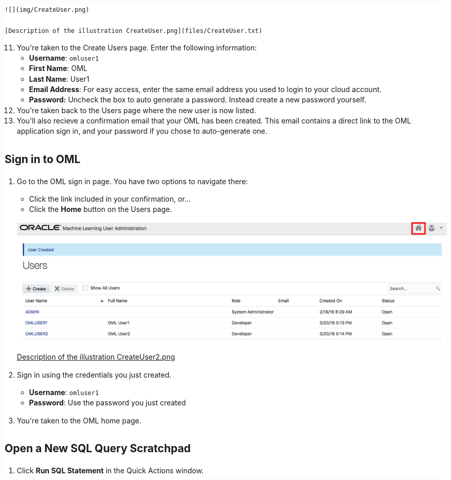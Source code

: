     ![](img/CreateUser.png)

    [Description of the illustration CreateUser.png](files/CreateUser.txt)

11. You're taken to the Create Users page. Enter the following information:
     * **Username**: `omluser1`
     * **First Name**: OML
     * **Last Name**: User1
     * **Email Address**: For easy access, enter the same email address you used to login to your cloud account.
     * **Password:** Uncheck the box to auto generate a password. Instead create a new password yourself.
12. You're taken back to the Users page where the new user is now listed.
13. You'll also recieve a confirmation email that your OML has been created. This email contains a direct link to the OML application sign in, and your password if you chose to auto-generate one.


## Sign in to OML ##
1. Go to the OML sign in page. You have two options to navigate there:
     * Click the link included in your confirmation, or... 
     * Click the **Home** button on the Users page.

    ![](img/CreateUser2.png)

    [Description of the illustration CreateUser2.png](files/CreateUser2.txt)

2. Sign in using the credentials you just created.
     * **Username**: `omluser1`
     * **Password**: Use the password you just created
3. You're taken to the OML home page.
    

## Open a New SQL Query Scratchpad ##
1. Click **Run SQL Statement** in the Quick Actions window.
